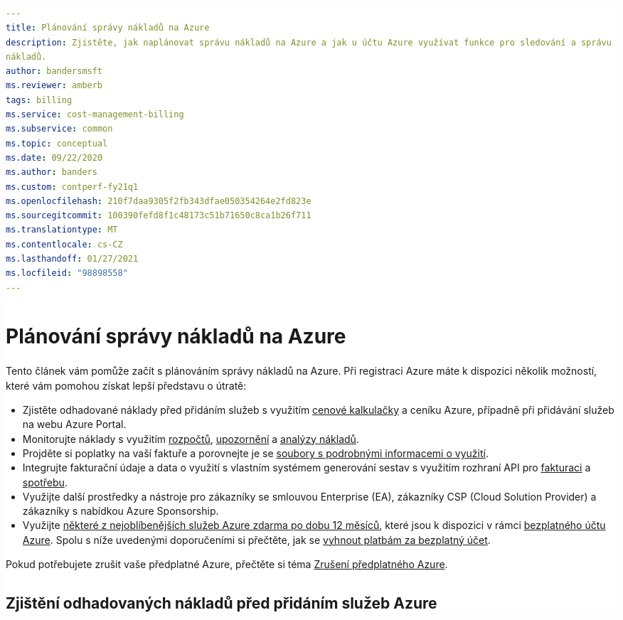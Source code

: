 ```yaml
---
title: Plánování správy nákladů na Azure
description: Zjistěte, jak naplánovat správu nákladů na Azure a jak u účtu Azure využívat funkce pro sledování a správu nákladů.
author: bandersmsft
ms.reviewer: amberb
tags: billing
ms.service: cost-management-billing
ms.subservice: common
ms.topic: conceptual
ms.date: 09/22/2020
ms.author: banders
ms.custom: contperf-fy21q1
ms.openlocfilehash: 210f7daa9305f2fb343dfae050354264e2fd823e
ms.sourcegitcommit: 100390fefd8f1c48173c51b71650c8ca1b26f711
ms.translationtype: MT
ms.contentlocale: cs-CZ
ms.lasthandoff: 01/27/2021
ms.locfileid: "98898558"
---
```

# <a name="plan-to-manage-azure-costs"></a>Plánování správy nákladů na Azure

Tento článek vám pomůže začít s plánováním správy nákladů na Azure. Při registraci Azure máte k dispozici několik možností, které vám pomohou získat lepší představu o útratě:

- Zjistěte odhadované náklady před přidáním služeb s využitím [cenové kalkulačky](https://azure.microsoft.com/pricing/calculator/) a ceníku Azure, případně při přidávání služeb na webu Azure Portal.
- Monitorujte náklady s využitím [rozpočtů](../costs/tutorial-acm-create-budgets.md), [upozornění](../costs/cost-mgt-alerts-monitor-usage-spending.md) a [analýzy nákladů](../costs/quick-acm-cost-analysis.md).
- Projděte si poplatky na vaší faktuře a porovnejte je se [soubory s podrobnými informacemi o využití](../manage/download-azure-invoice-daily-usage-date.md).
- Integrujte fakturační údaje a data o využití s vlastním systémem generování sestav s využitím rozhraní API pro [fakturaci](/rest/api/billing/) a [spotřebu](/rest/api/consumption/).
- Využijte další prostředky a nástroje pro zákazníky se smlouvou Enterprise (EA), zákazníky CSP (Cloud Solution Provider) a zákazníky s nabídkou Azure Sponsorship.
- Využijte [některé z nejoblíbenějších služeb Azure zdarma po dobu 12 měsíců](../manage/create-free-services.md), které jsou k dispozici v rámci [bezplatného účtu Azure](https://azure.microsoft.com/free/). Spolu s níže uvedenými doporučeními si přečtěte, jak se [vyhnout platbám za bezplatný účet](../manage/avoid-charges-free-account.md).

Pokud potřebujete zrušit vaše předplatné Azure, přečtěte si téma [Zrušení předplatného Azure](../manage/cancel-azure-subscription.md).

## <a name="get-estimated-costs-before-adding-azure-services"></a>Zjištění odhadovaných nákladů před přidáním služeb Azure
